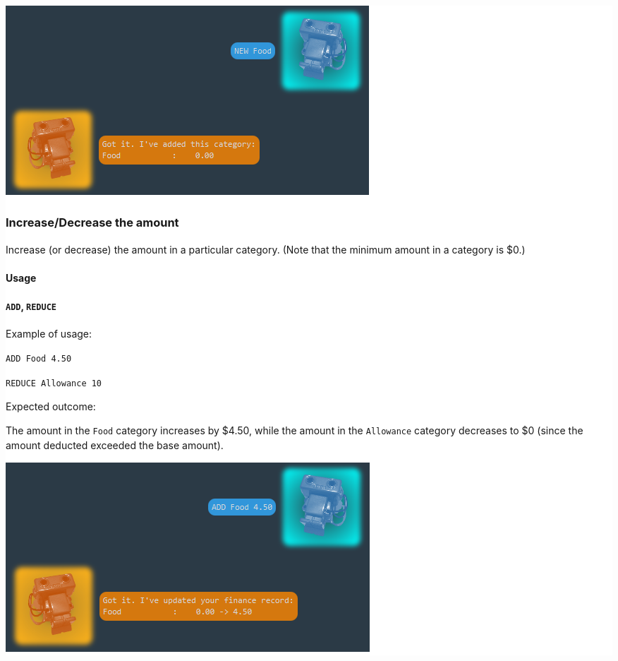 ![](New.png)

### Increase/Decrease the amount

Increase (or decrease) the amount in a particular category.
(Note that the minimum amount in a category is $0.)

#### Usage

#### `ADD`, `REDUCE`

Example of usage:

`ADD Food 4.50`

<p></p>

`REDUCE Allowance 10`

Expected outcome:

The amount in the `Food` category increases by $4.50, while the amount in
the `Allowance` category decreases to $0 (since the amount deducted exceeded
the base amount).

![](Add.png)
